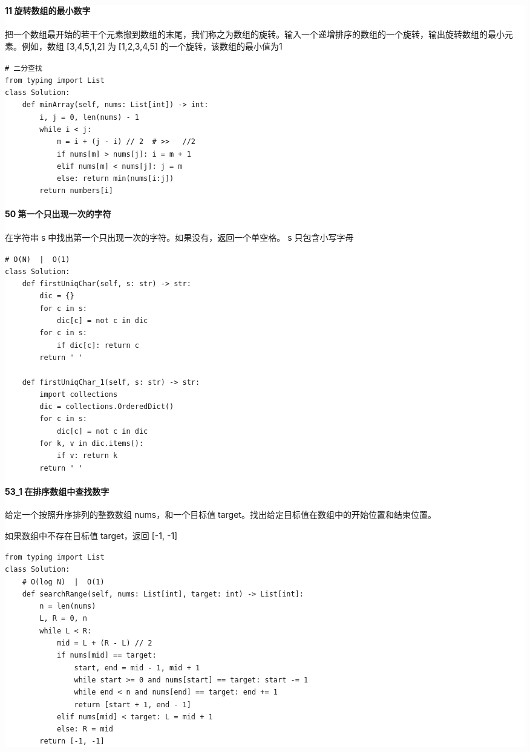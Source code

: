 #### 11 旋转数组的最小数字

把一个数组最开始的若干个元素搬到数组的末尾，我们称之为数组的旋转。输入一个递增排序的数组的一个旋转，输出旋转数组的最小元素。例如，数组 [3,4,5,1,2] 为 [1,2,3,4,5] 的一个旋转，该数组的最小值为1

```python3
# 二分查找
from typing import List
class Solution:
    def minArray(self, nums: List[int]) -> int:
        i, j = 0, len(nums) - 1
        while i < j:
            m = i + (j - i) // 2  # >>   //2
            if nums[m] > nums[j]: i = m + 1
            elif nums[m] < nums[j]: j = m
            else: return min(nums[i:j])
        return numbers[i]
```

#### 50 第一个只出现一次的字符

在字符串 s 中找出第一个只出现一次的字符。如果没有，返回一个单空格。 s 只包含小写字母

```python3
# O(N)  |  O(1)
class Solution:
    def firstUniqChar(self, s: str) -> str:
        dic = {}
        for c in s:
            dic[c] = not c in dic
        for c in s:
            if dic[c]: return c
        return ' '

    def firstUniqChar_1(self, s: str) -> str:
        import collections
        dic = collections.OrderedDict()
        for c in s:
            dic[c] = not c in dic
        for k, v in dic.items():
            if v: return k
        return ' '
```

#### 53_1 在排序数组中查找数字

给定一个按照升序排列的整数数组 nums，和一个目标值 target。找出给定目标值在数组中的开始位置和结束位置。

如果数组中不存在目标值 target，返回 [-1, -1]


```python3
from typing import List
class Solution:
    # O(log N)  |  O(1)
    def searchRange(self, nums: List[int], target: int) -> List[int]:
        n = len(nums)
        L, R = 0, n
        while L < R:
            mid = L + (R - L) // 2
            if nums[mid] == target:
                start, end = mid - 1, mid + 1
                while start >= 0 and nums[start] == target: start -= 1
                while end < n and nums[end] == target: end += 1
                return [start + 1, end - 1]
            elif nums[mid] < target: L = mid + 1
            else: R = mid
        return [-1, -1]
```